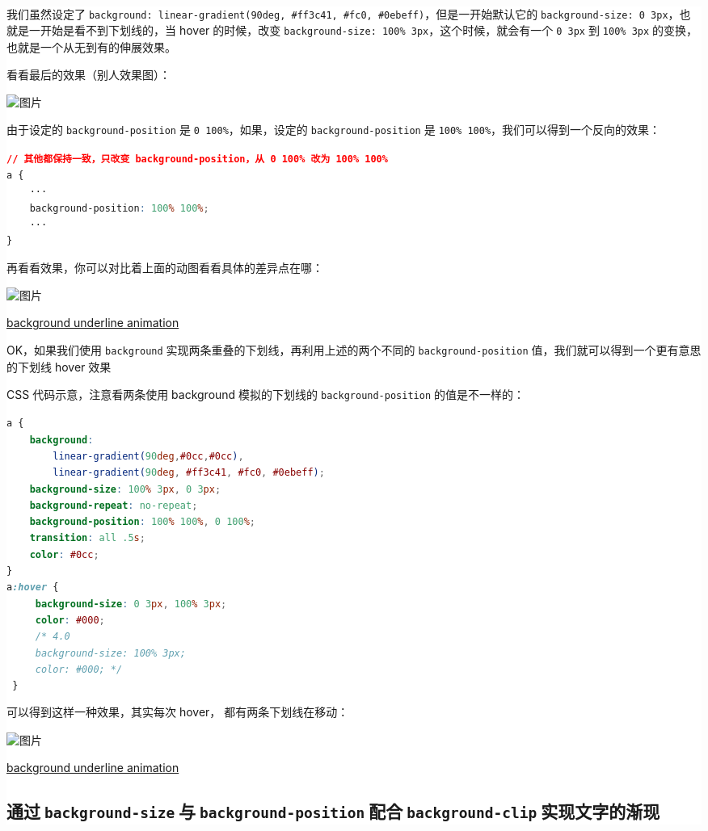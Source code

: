 
我们虽然设定了 `background: linear-gradient(90deg, #ff3c41, #fc0, #0ebeff)`，但是一开始默认它的 `background-size: 0 3px`，也就是一开始是看不到下划线的，当 hover 的时候，改变 `background-size: 100% 3px`，这个时候，就会有一个 `0 3px` 到 `100% 3px` 的变换，也就是一个从无到有的伸展效果。

看看最后的效果（别人效果图）：

![图片](https://cdn.jsdelivr.net/gh/Vixcity/FigureBed/img/202109161121838.gif)

由于设定的 `background-position` 是 `0 100%`，如果，设定的 `background-position` 是 `100% 100%`，我们可以得到一个反向的效果：  

```css
// 其他都保持一致，只改变 background-position，从 0 100% 改为 100% 100%  
a {
    ···  
    background-position: 100% 100%;
	···
}  
```

再看看效果，你可以对比着上面的动图看看具体的差异点在哪：

![图片](https://cdn.jsdelivr.net/gh/Vixcity/FigureBed/img/202109161125428.gif)

[background underline animation](https://codepen.io/Chokcoco/pen/QWdgLwp)

OK，如果我们使用 `background` 实现两条重叠的下划线，再利用上述的两个不同的 `background-position` 值，我们就可以得到一个更有意思的下划线 hover 效果

CSS 代码示意，注意看两条使用 background 模拟的下划线的 `background-position` 的值是不一样的：

```css
a {
 	background: 
 		linear-gradient(90deg,#0cc,#0cc),
 		linear-gradient(90deg, #ff3c41, #fc0, #0ebeff);
 	background-size: 100% 3px, 0 3px;
 	background-repeat: no-repeat;
	background-position: 100% 100%, 0 100%;
 	transition: all .5s;
 	color: #0cc;
}
a:hover {
	 background-size: 0 3px, 100% 3px;
	 color: #000;
	 /* 4.0
	 background-size: 100% 3px;
	 color: #000; */
 }
```

可以得到这样一种效果，其实每次 hover， 都有两条下划线在移动：

![图片](https://cdn.jsdelivr.net/gh/Vixcity/FigureBed/img/202109161131066.gif)

[background underline animation](https://codepen.io/Chokcoco/pen/MWJogjQ)

## 通过 `background-size` 与 `background-position` 配合 `background-clip` 实现文字的渐现
